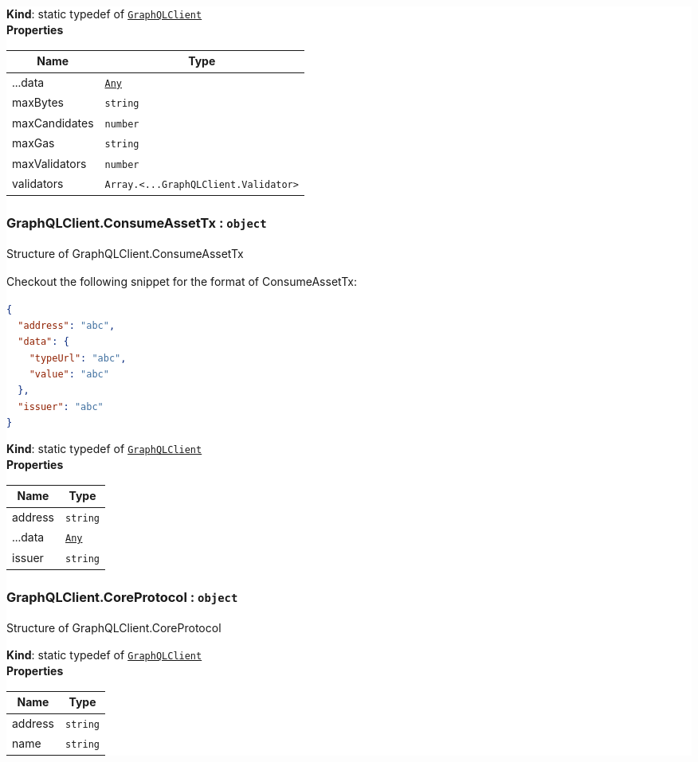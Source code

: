 **Kind**: static typedef of [<code>GraphQLClient</code>](#GraphQLClient)  
**Properties**

| Name          | Type                                               |
| ------------- | -------------------------------------------------- |
| ...data       | [<code>Any</code>](#GraphQLClient.Any)             |
| maxBytes      | <code>string</code>                                |
| maxCandidates | <code>number</code>                                |
| maxGas        | <code>string</code>                                |
| maxValidators | <code>number</code>                                |
| validators    | <code>Array.&lt;...GraphQLClient.Validator></code> |

<a name="GraphQLClient.ConsumeAssetTx"></a>

### GraphQLClient.ConsumeAssetTx : <code>object</code>

Structure of GraphQLClient.ConsumeAssetTx 

Checkout the following snippet for the format of ConsumeAssetTx:

```json
{
  "address": "abc",
  "data": {
    "typeUrl": "abc",
    "value": "abc"
  },
  "issuer": "abc"
}
```

**Kind**: static typedef of [<code>GraphQLClient</code>](#GraphQLClient)  
**Properties**

| Name    | Type                                   |
| ------- | -------------------------------------- |
| address | <code>string</code>                    |
| ...data | [<code>Any</code>](#GraphQLClient.Any) |
| issuer  | <code>string</code>                    |

<a name="GraphQLClient.CoreProtocol"></a>

### GraphQLClient.CoreProtocol : <code>object</code>

Structure of GraphQLClient.CoreProtocol

**Kind**: static typedef of [<code>GraphQLClient</code>](#GraphQLClient)  
**Properties**

| Name    | Type                |
| ------- | ------------------- |
| address | <code>string</code> |
| name    | <code>string</code> |
